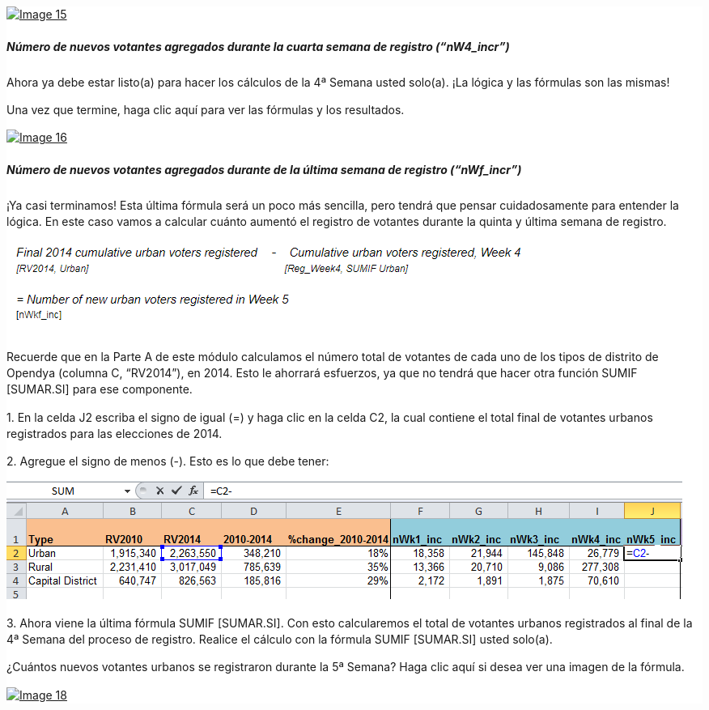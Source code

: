 [![Image 15](https://openelectiondata.net/images/academy/module_6/Module_6_Photo_15.png)](https://openelectiondata.net/images/academy/module_6/Module_6_Photo_15.png)

##### **Número de nuevos votantes agregados durante la cuarta semana de registro (“nW4_incr”)**

Ahora ya debe estar listo(a) para hacer los cálculos de la 4ª Semana usted solo(a). ¡La lógica y las fórmulas son las mismas!

Una vez que termine, haga clic aquí para ver las fórmulas y los resultados.

[![Image 16](https://openelectiondata.net/images/academy/module_6/Module_6_Photo_16.png)](https://openelectiondata.net/images/academy/module_6/Module_6_Photo_16.png)

##### **Número de nuevos votantes agregados durante de la última semana de registro (“nWf_incr”)**

¡Ya casi terminamos! Esta última fórmula será un poco más sencilla, pero tendrá que pensar cuidadosamente para entender la lógica. En este caso vamos a calcular cuánto aumentó el registro de votantes durante la quinta y última semana de registro.

[![Image 3](/assets/images/academy/module_6/Module_6_Formula_3.png)](/assets/images/academy/module_6/Module_6_Formula_3.png)

Recuerde que en la Parte A de este módulo calculamos el número total de votantes de cada uno de los tipos de distrito de Opendya (columna C, “RV2014”), en 2014. Esto le ahorrará esfuerzos, ya que no tendrá que hacer otra función SUMIF \[SUMAR.SI\] para ese componente.

1\. En la celda J2 escriba el signo de igual (=) y haga clic en la celda C2, la cual contiene el total final de votantes urbanos registrados para las elecciones de 2014.

2\. Agregue el signo de menos (-). Esto es lo que debe tener:

[![Image 17](/assets/images/academy/module_6/Module_6_Photo_17.png)](/assets/images/academy/module_6/Module_6_Photo_17.png)

3\. Ahora viene la última fórmula SUMIF \[SUMAR.SI\]. Con esto calcularemos el total de votantes urbanos registrados al final de la 4ª Semana del proceso de registro. Realice el cálculo con la fórmula SUMIF \[SUMAR.SI\] usted solo(a).

¿Cuántos nuevos votantes urbanos se registraron durante la 5ª Semana? Haga clic aquí si desea ver una imagen de la fórmula.

[![Image 18](https://openelectiondata.net/images/academy/module_6/Module_6_Photo_18.png)](https://openelectiondata.net/images/academy/module_6/Module_6_Photo_18.png)
